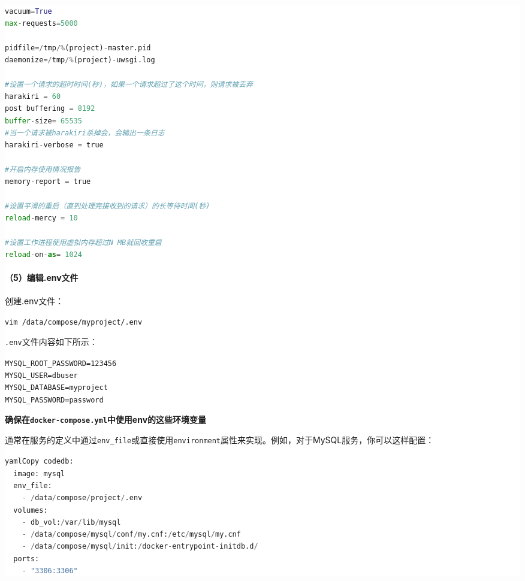 ```python
vacuum=True
max-requests=5000

pidfile=/tmp/%(project)-master.pid
daemonize=/tmp/%(project)-uwsgi.log

#设置一个请求的超时时间(秒)，如果一个请求超过了这个时间，则请求被丢弃
harakiri = 60
post buffering = 8192
buffer-size= 65535
#当一个请求被harakiri杀掉会，会输出一条日志
harakiri-verbose = true

#开启内存使用情况报告
memory-report = true

#设置平滑的重启（直到处理完接收到的请求）的长等待时间(秒)
reload-mercy = 10

#设置工作进程使用虚拟内存超过N MB就回收重启
reload-on-as= 1024
```



#### （5）编辑.env文件

创建.env文件：

```
vim /data/compose/myproject/.env
```

`.env`文件内容如下所示：

```
MYSQL_ROOT_PASSWORD=123456
MYSQL_USER=dbuser
MYSQL_DATABASE=myproject
MYSQL_PASSWORD=password
```

**确保在`docker-compose.yml`中使用env的这些环境变量**



通常在服务的定义中通过`env_file`或直接使用`environment`属性来实现。例如，对于MySQL服务，你可以这样配置：

```python
yamlCopy codedb:
  image: mysql
  env_file:
    - /data/compose/project/.env
  volumes:
    - db_vol:/var/lib/mysql
    - /data/compose/mysql/conf/my.cnf:/etc/mysql/my.cnf
    - /data/compose/mysql/init:/docker-entrypoint-initdb.d/
  ports:
    - "3306:3306"
```
